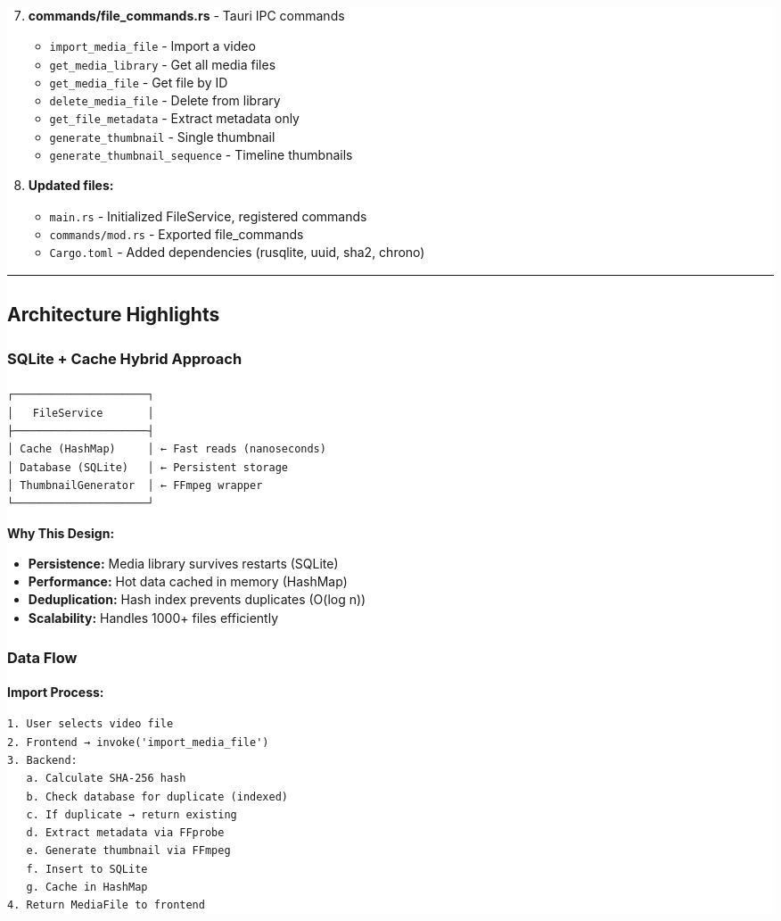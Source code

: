 7. **commands/file_commands.rs** - Tauri IPC commands
   - `import_media_file` - Import a video
   - `get_media_library` - Get all media files
   - `get_media_file` - Get file by ID
   - `delete_media_file` - Delete from library
   - `get_file_metadata` - Extract metadata only
   - `generate_thumbnail` - Single thumbnail
   - `generate_thumbnail_sequence` - Timeline thumbnails

8. **Updated files:**
   - `main.rs` - Initialized FileService, registered commands
   - `commands/mod.rs` - Exported file_commands
   - `Cargo.toml` - Added dependencies (rusqlite, uuid, sha2, chrono)

---

## Architecture Highlights

### SQLite + Cache Hybrid Approach

```
┌─────────────────────┐
│   FileService       │
├─────────────────────┤
│ Cache (HashMap)     │ ← Fast reads (nanoseconds)
│ Database (SQLite)   │ ← Persistent storage
│ ThumbnailGenerator  │ ← FFmpeg wrapper
└─────────────────────┘
```

**Why This Design:**
- **Persistence:** Media library survives restarts (SQLite)
- **Performance:** Hot data cached in memory (HashMap)
- **Deduplication:** Hash index prevents duplicates (O(log n))
- **Scalability:** Handles 1000+ files efficiently

### Data Flow

**Import Process:**
```
1. User selects video file
2. Frontend → invoke('import_media_file')
3. Backend:
   a. Calculate SHA-256 hash
   b. Check database for duplicate (indexed)
   c. If duplicate → return existing
   d. Extract metadata via FFprobe
   e. Generate thumbnail via FFmpeg
   f. Insert to SQLite
   g. Cache in HashMap
4. Return MediaFile to frontend
```
